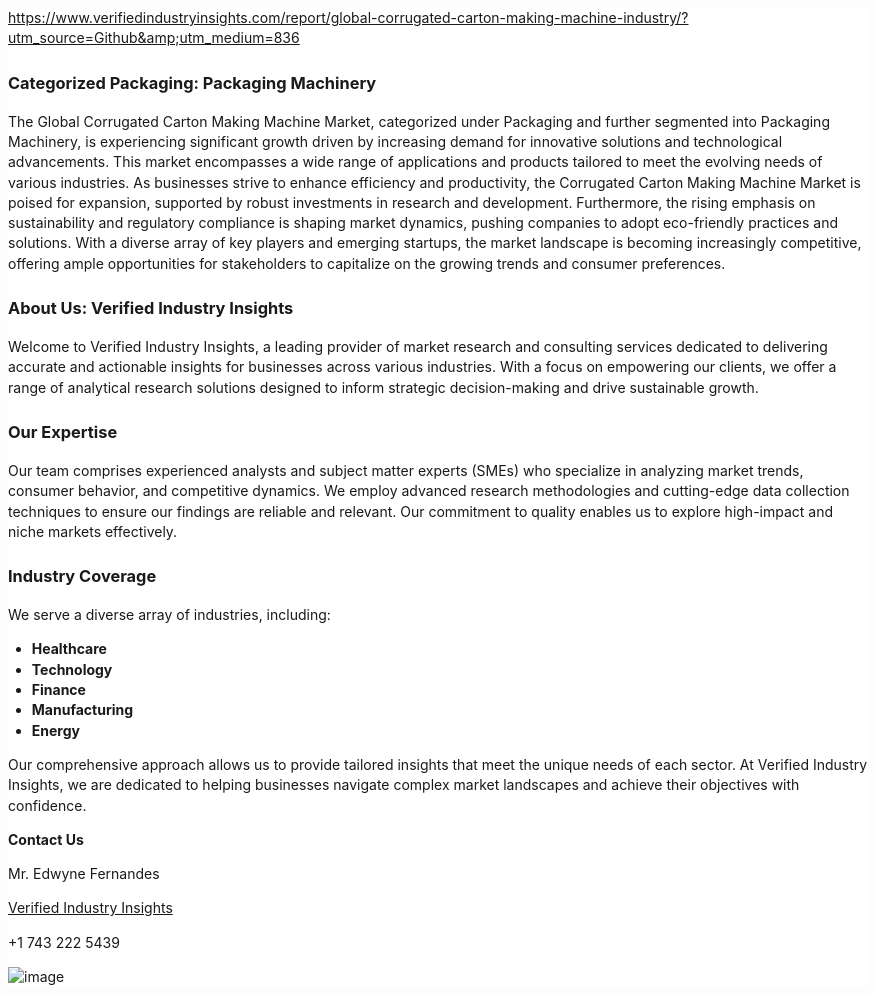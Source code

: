 </strong><a href="https://www.verifiedindustryinsights.com/report/global-corrugated-carton-making-machine-industry/?utm_source=Github&amp;utm_medium=836">https://www.verifiedindustryinsights.com/report/global-corrugated-carton-making-machine-industry/?utm_source=Github&amp;utm_medium=836</a>&nbsp;</p><h3>Categorized Packaging: Packaging Machinery </h3><p>The Global Corrugated Carton Making Machine Market, categorized under Packaging and further segmented into Packaging Machinery, is experiencing significant growth driven by increasing demand for innovative solutions and technological advancements. This market encompasses a wide range of applications and products tailored to meet the evolving needs of various industries. As businesses strive to enhance efficiency and productivity, the Corrugated Carton Making Machine Market is poised for expansion, supported by robust investments in research and development. Furthermore, the rising emphasis on sustainability and regulatory compliance is shaping market dynamics, pushing companies to adopt eco-friendly practices and solutions. With a diverse array of key players and emerging startups, the market landscape is becoming increasingly competitive, offering ample opportunities for stakeholders to capitalize on the growing trends and consumer preferences.</p><h3>About Us: Verified Industry Insights</h3><p>Welcome to Verified Industry Insights, a leading provider of market research and consulting services dedicated to delivering accurate and actionable insights for businesses across various industries. With a focus on empowering our clients, we offer a range of analytical research solutions designed to inform strategic decision-making and drive sustainable growth.</p><h3>Our Expertise</h3><p>Our team comprises experienced analysts and subject matter experts (SMEs) who specialize in analyzing market trends, consumer behavior, and competitive dynamics. We employ advanced research methodologies and cutting-edge data collection techniques to ensure our findings are reliable and relevant. Our commitment to quality enables us to explore high-impact and niche markets effectively.</p><h3>Industry Coverage</h3><p>We serve a diverse array of industries, including:</p><ul><li><strong>Healthcare</strong></li><li><strong>Technology</strong></li><li><strong>Finance</strong></li><li><strong>Manufacturing</strong></li><li><strong>Energy</strong></li></ul><p>Our comprehensive approach allows us to provide tailored insights that meet the unique needs of each sector. At Verified Industry Insights, we are dedicated to helping businesses navigate complex market landscapes and achieve their objectives with confidence.</p><p><strong>Contact Us</strong></p><p>Mr. Edwyne Fernandes</p><p><a href="https://www.verifiedindustryinsights.com/">Verified Industry Insights</a></p><p>+1 743 222 5439</p>
![image](https://github.com/user-attachments/assets/cea58a2f-5673-459d-a832-5959297831e8)
